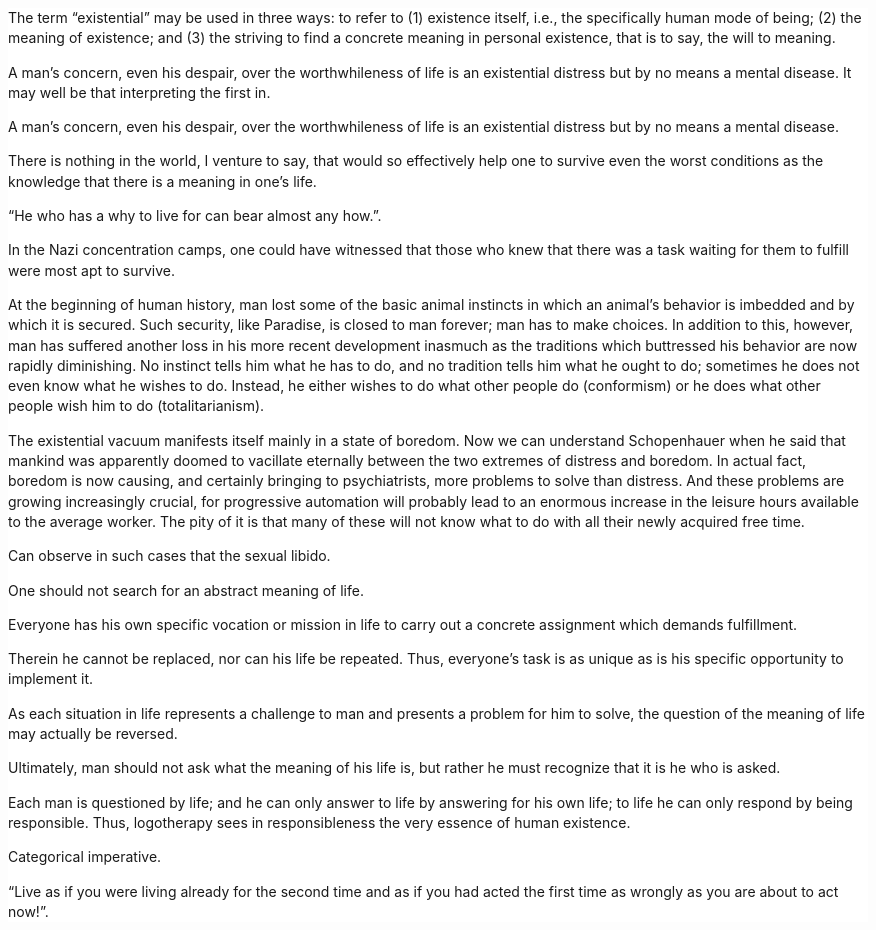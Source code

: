 The term “existential” may be used in three ways: to refer to (1) existence itself, i.e., the specifically human mode of being; (2) the meaning of existence; and (3) the striving to find a concrete meaning in personal existence, that is to say, the will to meaning.

A man’s concern, even his despair, over the worthwhileness of life is an existential distress but by no means a mental disease. It may well be that interpreting the first in.

A man’s concern, even his despair, over the worthwhileness of life is an existential distress but by no means a mental disease.

There is nothing in the world, I venture to say, that would so effectively help one to survive even the worst conditions as the knowledge that there is a meaning in one’s life.

“He who has a why to live for can bear almost any how.”.

In the Nazi concentration camps, one could have witnessed that those who knew that there was a task waiting for them to fulfill were most apt to survive.

At the beginning of human history, man lost some of the basic animal instincts in which an animal’s behavior is imbedded and by which it is secured. Such security, like Paradise, is closed to man forever; man has to make choices. In addition to this, however, man has suffered another loss in his more recent development inasmuch as the traditions which buttressed his behavior are now rapidly diminishing. No instinct tells him what he has to do, and no tradition tells him what he ought to do; sometimes he does not even know what he wishes to do. Instead, he either wishes to do what other people do (conformism) or he does what other people wish him to do (totalitarianism).

The existential vacuum manifests itself mainly in a state of boredom. Now we can understand Schopenhauer when he said that mankind was apparently doomed to vacillate eternally between the two extremes of distress and boredom. In actual fact, boredom is now causing, and certainly bringing to psychiatrists, more problems to solve than distress. And these problems are growing increasingly crucial, for progressive automation will probably lead to an enormous increase in the leisure hours available to the average worker. The pity of it is that many of these will not know what to do with all their newly acquired free time.

Can observe in such cases that the sexual libido.

One should not search for an abstract meaning of life.

Everyone has his own specific vocation or mission in life to carry out a concrete assignment which demands fulfillment.

Therein he cannot be replaced, nor can his life be repeated. Thus, everyone’s task is as unique as is his specific opportunity to implement it.

As each situation in life represents a challenge to man and presents a problem for him to solve, the question of the meaning of life may actually be reversed.

Ultimately, man should not ask what the meaning of his life is, but rather he must recognize that it is he who is asked.

Each man is questioned by life; and he can only answer to life by answering for his own life; to life he can only respond by being responsible. Thus, logotherapy sees in responsibleness the very essence of human existence.

Categorical imperative.

“Live as if you were living already for the second time and as if you had acted the first time as wrongly as you are about to act now!”.
